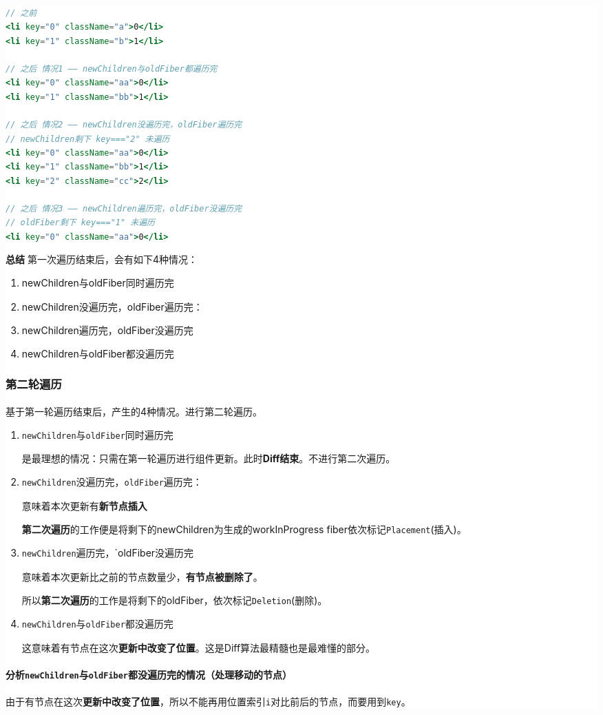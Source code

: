    ```jsx
   // 之前
   <li key="0" className="a">0</li>
   <li key="1" className="b">1</li>
               
   // 之后 情况1 —— newChildren与oldFiber都遍历完
   <li key="0" className="aa">0</li>
   <li key="1" className="bb">1</li>
               
   // 之后 情况2 —— newChildren没遍历完，oldFiber遍历完
   // newChildren剩下 key==="2" 未遍历
   <li key="0" className="aa">0</li>
   <li key="1" className="bb">1</li>
   <li key="2" className="cc">2</li>
               
   // 之后 情况3 —— newChildren遍历完，oldFiber没遍历完
   // oldFiber剩下 key==="1" 未遍历
   <li key="0" className="aa">0</li>
   ```

**总结**
第一次遍历结束后，会有如下4种情况：

1. newChildren与oldFiber同时遍历完

   
2. newChildren没遍历完，oldFiber遍历完：

   
3. newChildren遍历完，oldFiber没遍历完

   
4. newChildren与oldFiber都没遍历完

   

### 第二轮遍历

基于第一轮遍历结束后，产生的4种情况。进行第二轮遍历。

1. `newChildren`与`oldFiber`同时遍历完

   是最理想的情况：只需在第一轮遍历进行组件更新。此时**Diff结束**。不进行第二次遍历。
2. `newChildren`没遍历完，`oldFiber`遍历完：

   意味着本次更新有**新节点插入**

   **第二次遍历**的工作便是将剩下的newChildren为生成的workInProgress fiber依次标记`Placement`(插入)。
3. `newChildren`遍历完，`oldFiber没遍历完

   意味着本次更新比之前的节点数量少，**有节点被删除了**。

   所以**第二次遍历**的工作是将剩下的oldFiber，依次标记`Deletion`(删除)。
4. `newChildren`与`oldFiber`都没遍历完

   这意味着有节点在这次**更新中改变了位置**。这是Diff算法最精髓也是最难懂的部分。

#### 分析`newChildren`与`oldFiber`都没遍历完的情况（处理移动的节点）

由于有节点在这次**更新中改变了位置**，所以不能再用位置索引`i`对比前后的节点，而要用到`key`。
